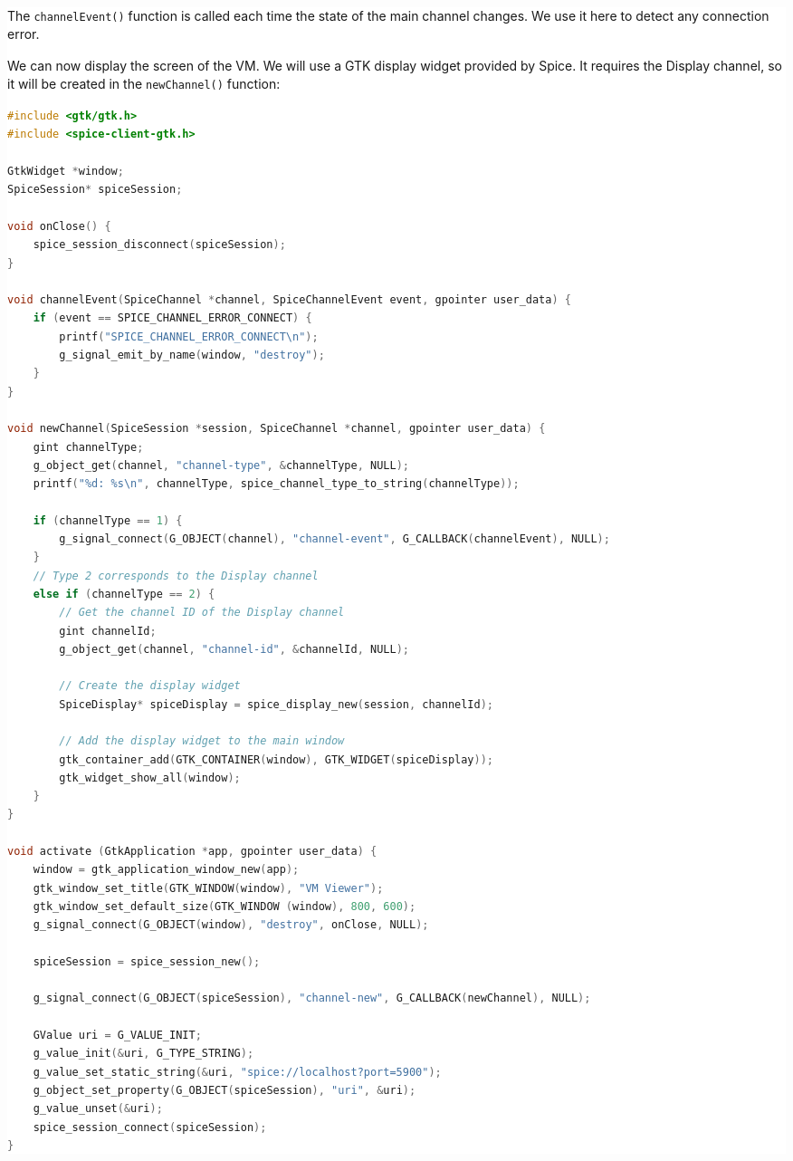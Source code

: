 The `channelEvent()` function is called each time the state of the main channel changes. We use it here to detect any connection error.

We can now display the screen of the VM. We will use a GTK display widget provided by Spice. It requires the Display channel, so it will be created in the `newChannel()` function:

```c
#include <gtk/gtk.h>
#include <spice-client-gtk.h>

GtkWidget *window;
SpiceSession* spiceSession;

void onClose() {
	spice_session_disconnect(spiceSession);
}

void channelEvent(SpiceChannel *channel, SpiceChannelEvent event, gpointer user_data) {
	if (event == SPICE_CHANNEL_ERROR_CONNECT) {
		printf("SPICE_CHANNEL_ERROR_CONNECT\n");
		g_signal_emit_by_name(window, "destroy");
	}
}

void newChannel(SpiceSession *session, SpiceChannel *channel, gpointer user_data) {
	gint channelType; 
	g_object_get(channel, "channel-type", &channelType, NULL);
	printf("%d: %s\n", channelType, spice_channel_type_to_string(channelType));
	
	if (channelType == 1) {
		g_signal_connect(G_OBJECT(channel), "channel-event", G_CALLBACK(channelEvent), NULL);
	}
    // Type 2 corresponds to the Display channel
    else if (channelType == 2) {
        // Get the channel ID of the Display channel
		gint channelId; 
		g_object_get(channel, "channel-id", &channelId, NULL);
        
        // Create the display widget
		SpiceDisplay* spiceDisplay = spice_display_new(session, channelId);

        // Add the display widget to the main window 
		gtk_container_add(GTK_CONTAINER(window), GTK_WIDGET(spiceDisplay));
		gtk_widget_show_all(window);
	}
}

void activate (GtkApplication *app, gpointer user_data) {
	window = gtk_application_window_new(app);
	gtk_window_set_title(GTK_WINDOW(window), "VM Viewer");
	gtk_window_set_default_size(GTK_WINDOW (window), 800, 600);
	g_signal_connect(G_OBJECT(window), "destroy", onClose, NULL);
	
	spiceSession = spice_session_new();
	
	g_signal_connect(G_OBJECT(spiceSession), "channel-new", G_CALLBACK(newChannel), NULL);
	
	GValue uri = G_VALUE_INIT;
	g_value_init(&uri, G_TYPE_STRING);
	g_value_set_static_string(&uri, "spice://localhost?port=5900");
	g_object_set_property(G_OBJECT(spiceSession), "uri", &uri);
	g_value_unset(&uri);
	spice_session_connect(spiceSession);
}

```